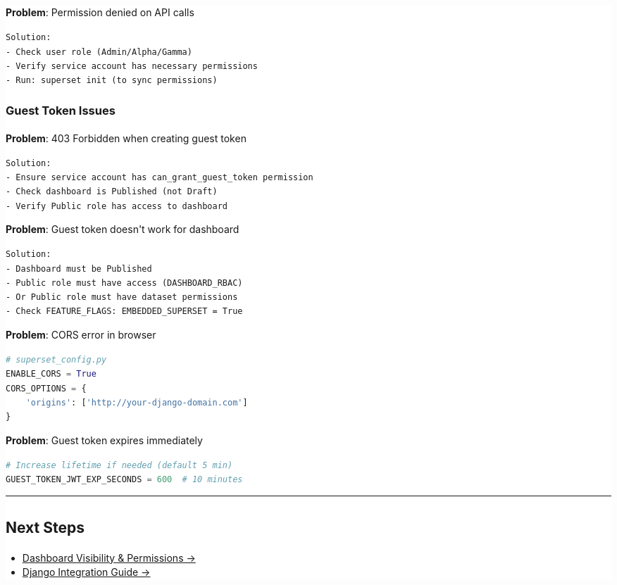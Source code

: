 **Problem**: Permission denied on API calls
```
Solution:
- Check user role (Admin/Alpha/Gamma)
- Verify service account has necessary permissions
- Run: superset init (to sync permissions)
```

### Guest Token Issues

**Problem**: 403 Forbidden when creating guest token
```
Solution:
- Ensure service account has can_grant_guest_token permission
- Check dashboard is Published (not Draft)
- Verify Public role has access to dashboard
```

**Problem**: Guest token doesn't work for dashboard
```
Solution:
- Dashboard must be Published
- Public role must have access (DASHBOARD_RBAC)
- Or Public role must have dataset permissions
- Check FEATURE_FLAGS: EMBEDDED_SUPERSET = True
```

**Problem**: CORS error in browser
```python
# superset_config.py
ENABLE_CORS = True
CORS_OPTIONS = {
    'origins': ['http://your-django-domain.com']
}
```

**Problem**: Guest token expires immediately
```python
# Increase lifetime if needed (default 5 min)
GUEST_TOKEN_JWT_EXP_SECONDS = 600  # 10 minutes
```

---

## Next Steps

- [Dashboard Visibility & Permissions →](./04-dashboard-permissions.md)
- [Django Integration Guide →](./05-django-integration.md)
